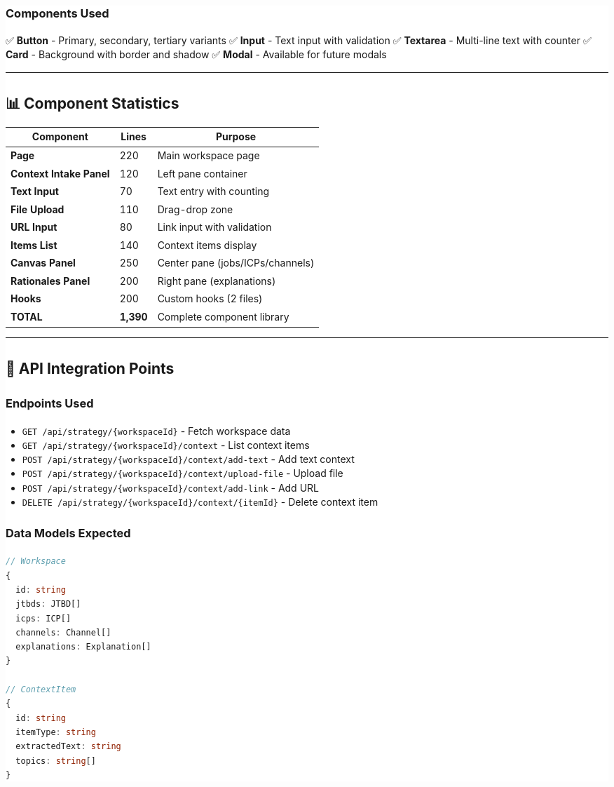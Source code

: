 ### Components Used
✅ **Button** - Primary, secondary, tertiary variants
✅ **Input** - Text input with validation
✅ **Textarea** - Multi-line text with counter
✅ **Card** - Background with border and shadow
✅ **Modal** - Available for future modals

---

## 📊 Component Statistics

| Component | Lines | Purpose |
|-----------|-------|---------|
| **Page** | 220 | Main workspace page |
| **Context Intake Panel** | 120 | Left pane container |
| **Text Input** | 70 | Text entry with counting |
| **File Upload** | 110 | Drag-drop zone |
| **URL Input** | 80 | Link input with validation |
| **Items List** | 140 | Context items display |
| **Canvas Panel** | 250 | Center pane (jobs/ICPs/channels) |
| **Rationales Panel** | 200 | Right pane (explanations) |
| **Hooks** | 200 | Custom hooks (2 files) |
| **TOTAL** | **1,390** | Complete component library |

---

## 🔗 API Integration Points

### Endpoints Used
- `GET /api/strategy/{workspaceId}` - Fetch workspace data
- `GET /api/strategy/{workspaceId}/context` - List context items
- `POST /api/strategy/{workspaceId}/context/add-text` - Add text context
- `POST /api/strategy/{workspaceId}/context/upload-file` - Upload file
- `POST /api/strategy/{workspaceId}/context/add-link` - Add URL
- `DELETE /api/strategy/{workspaceId}/context/{itemId}` - Delete context item

### Data Models Expected
```typescript
// Workspace
{
  id: string
  jtbds: JTBD[]
  icps: ICP[]
  channels: Channel[]
  explanations: Explanation[]
}

// ContextItem
{
  id: string
  itemType: string
  extractedText: string
  topics: string[]
}

```